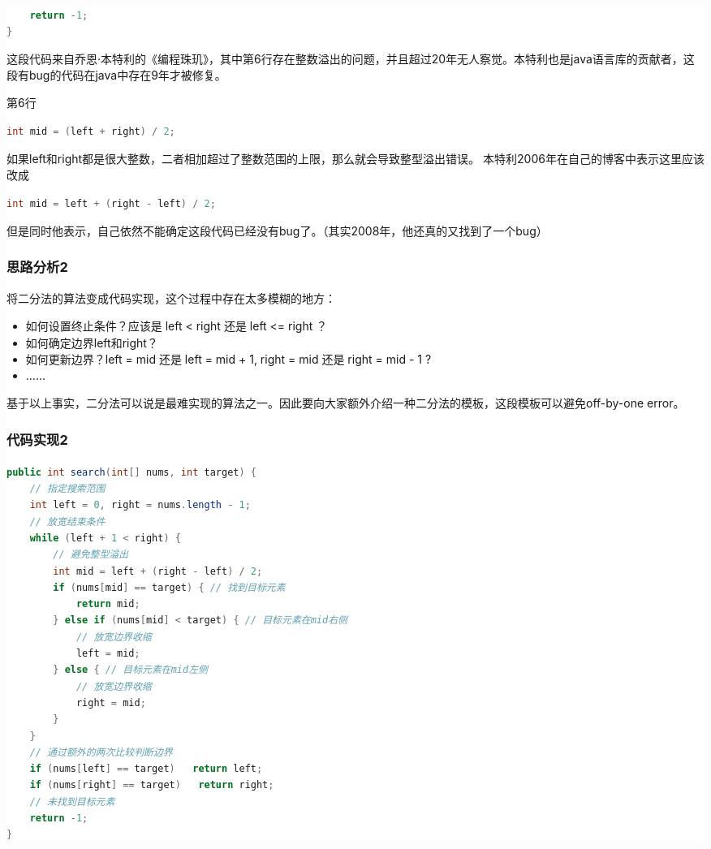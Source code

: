 ```java
    return -1;
}
```

这段代码来自乔恩·本特利的《编程珠玑》，其中第6行存在整数溢出的问题，并且超过20年无人察觉。本特利也是java语言库的贡献者，这段有bug的代码在java中存在9年才被修复。

第6行
```java
int mid = (left + right) / 2;
```
如果left和right都是很大整数，二者相加超过了整数范围的上限，那么就会导致整型溢出错误。
本特利2006年在自己的博客中表示这里应该改成
```java
int mid = left + (right - left) / 2;
```
但是同时他表示，自己依然不能确定这段代码已经没有bug了。（其实2008年，他还真的又找到了一个bug）

### 思路分析2

将二分法的算法变成代码实现，这个过程中存在太多模糊的地方：

+ 如何设置终止条件？应该是 left < right 还是 left <= right ？
+ 如何确定边界left和right？
+ 如何更新边界？left = mid 还是 left = mid + 1, right = mid 还是 right = mid - 1 ?
+ ......

基于以上事实，二分法可以说是最难实现的算法之一。因此要向大家额外介绍一种二分法的模板，这段模板可以避免off-by-one error。

### 代码实现2

```java
public int search(int[] nums, int target) {
    // 指定搜索范围
    int left = 0, right = nums.length - 1;
    // 放宽结束条件
    while (left + 1 < right) {
        // 避免整型溢出
        int mid = left + (right - left) / 2;
        if (nums[mid] == target) { // 找到目标元素
            return mid;
        } else if (nums[mid] < target) { // 目标元素在mid右侧
            // 放宽边界收缩
            left = mid;
        } else { // 目标元素在mid左侧
            // 放宽边界收缩
            right = mid;
        }
    }
    // 通过额外的两次比较判断边界
    if (nums[left] == target)   return left;
    if (nums[right] == target)   return right;
    // 未找到目标元素
    return -1;
}
```
